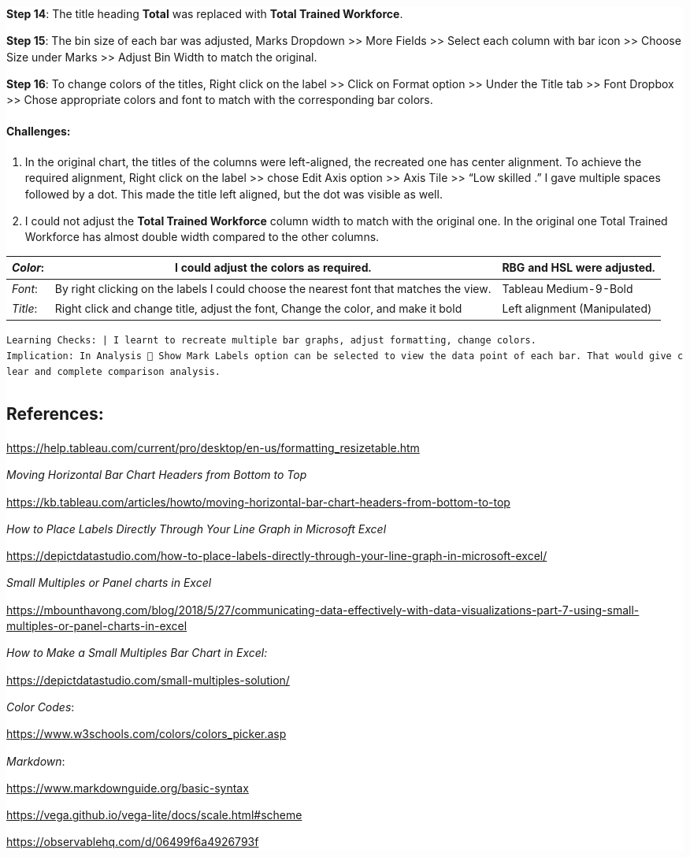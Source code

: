 **Step 14**: The title heading **Total** was replaced with **Total Trained Workforce**.

**Step 15**: The bin size of each bar was adjusted, Marks Dropdown >> More Fields >> Select each column with bar icon >> Choose Size under Marks >> Adjust Bin Width to match the original.

**Step 16**: To change colors of the titles, Right click on the label >> Click on Format option >> Under the Title tab >> Font Dropbox >> Chose appropriate colors and font to match with the corresponding bar colors.


#### Challenges:

1.	In the original chart, the titles of the columns were left-aligned, the recreated one has center alignment. To achieve the required alignment, Right click on the label >> chose Edit Axis option >> Axis Tile >> “Low skilled                    .” I gave multiple spaces followed by a dot. This made the title left aligned, but the dot was visible as well.

2.	I could not adjust the **Total Trained Workforce** column width to match with the original one. In the original one Total Trained Workforce has almost double width compared to the other columns.


*Color*: | I could adjust the colors as required. | RBG and HSL were adjusted.
---- | ----- | -----
*Font*: | By right clicking on the labels I could choose the nearest font that matches the view. | Tableau Medium-9-Bold
*Title*: | Right click and change title, adjust the font, Change the color, and make it bold | Left alignment (Manipulated)

```
Learning Checks: | I learnt to recreate multiple bar graphs, adjust formatting, change colors.
Implication: In Analysis  Show Mark Labels option can be selected to view the data point of each bar. That would give clear and complete comparison analysis.
```




## References:

<https://help.tableau.com/current/pro/desktop/en-us/formatting_resizetable.htm>

*Moving Horizontal Bar Chart Headers from Bottom to Top*

<https://kb.tableau.com/articles/howto/moving-horizontal-bar-chart-headers-from-bottom-to-top>

*How to Place Labels Directly Through Your Line Graph in Microsoft
Excel*

<https://depictdatastudio.com/how-to-place-labels-directly-through-your-line-graph-in-microsoft-excel/>

*Small Multiples or Panel charts in Excel*

<https://mbounthavong.com/blog/2018/5/27/communicating-data-effectively-with-data-visualizations-part-7-using-small-multiples-or-panel-charts-in-excel>

*How to Make a Small Multiples Bar Chart in Excel:*

<https://depictdatastudio.com/small-multiples-solution/>

*Color Codes*:

https://www.w3schools.com/colors/colors_picker.asp

*Markdown*:

https://www.markdownguide.org/basic-syntax

https://vega.github.io/vega-lite/docs/scale.html#scheme

https://observablehq.com/d/06499f6a4926793f

   
